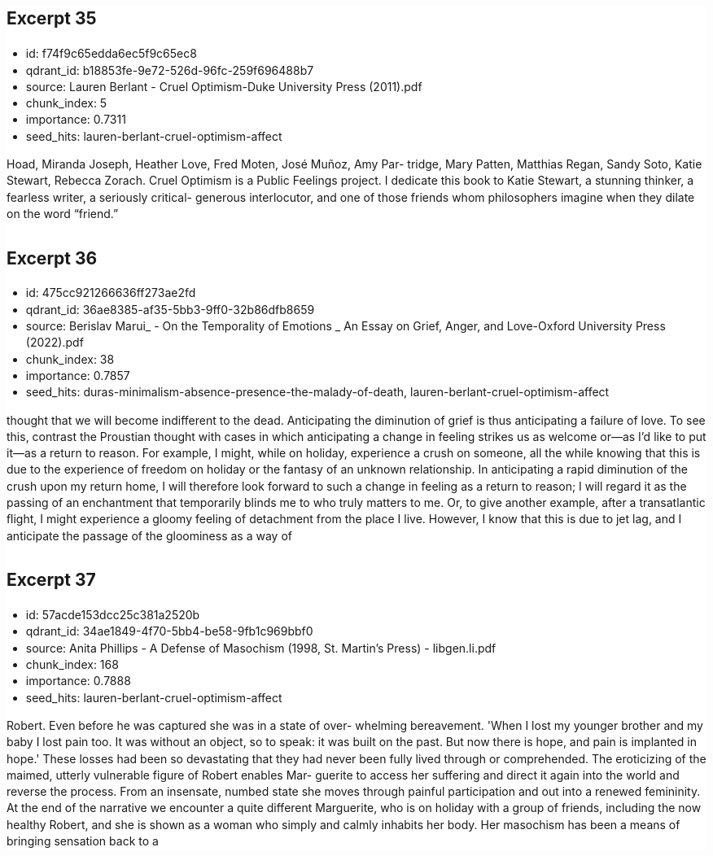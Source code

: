 ## Excerpt 35
- id: f74f9c65edda6ec5f9c65ec8
- qdrant_id: b18853fe-9e72-526d-96fc-259f696488b7
- source: Lauren Berlant - Cruel Optimism-Duke University Press (2011).pdf
- chunk_index: 5
- importance: 0.7311
- seed_hits: lauren-berlant-cruel-optimism-affect

Hoad, Miranda Joseph, Heather Love, Fred Moten, José Muñoz, Amy Par- tridge, Mary Patten, Matthias Regan, Sandy Soto, Katie Stewart, Rebecca Zorach. Cruel Optimism is a Public Feelings project. I dedicate this book to Katie Stewart, a stunning thinker, a fearless writer, a seriously critical- generous interlocutor, and one of those friends whom philosophers imagine when they dilate on the word “friend.”

## Excerpt 36
- id: 475cc921266636ff273ae2fd
- qdrant_id: 36ae8385-af35-5bb3-9ff0-32b86dfb8659
- source: Berislav Marui_ - On the Temporality of Emotions _ An Essay on Grief, Anger, and Love-Oxford University Press (2022).pdf
- chunk_index: 38
- importance: 0.7857
- seed_hits: duras-minimalism-absence-presence-the-malady-of-death, lauren-berlant-cruel-optimism-affect

thought that we will become indifferent to the dead. Anticipating the diminution of grief is thus anticipating a failure of love. To see this, contrast the Proustian thought with cases in which anticipating a change in feeling strikes us as welcome or—as I’d like to put it—as a return to reason. For example, I might, while on holiday, experience a crush on someone, all the while knowing that this is due to the experience of freedom on holiday or the fantasy of an unknown relationship. In anticipating a rapid diminution of the crush upon my return home, I will therefore look forward to such a change in feeling as a return to reason; I will regard it as the passing of an enchantment that temporarily blinds me to who truly matters to me. Or, to give another example, after a transatlantic ﬂight, I might experience a gloomy feeling of detachment from the place I live. However, I know that this is due to jet lag, and I anticipate the passage of the gloominess as a way of

## Excerpt 37
- id: 57acde153dcc25c381a2520b
- qdrant_id: 34ae1849-4f70-5bb4-be58-9fb1c969bbf0
- source: Anita Phillips - A Defense of Masochism (1998, St. Martin’s Press) - libgen.li.pdf
- chunk_index: 168
- importance: 0.7888
- seed_hits: lauren-berlant-cruel-optimism-affect

Robert. Even before he was captured she was in a state of over- whelming bereavement. 'When I lost my younger brother and my baby I lost pain too. It was without an object, so to speak: it was built on the past. But now there is hope, and pain is implanted in hope.' These losses had been so devastating that they had never been fully lived through or comprehended. The eroticizing of the maimed, utterly vulnerable figure of Robert enables Mar- guerite to access her suffering and direct it again into the world and reverse the process. From an insensate, numbed state she moves through painful participation and out into a renewed femininity. At the end of the narrative we encounter a quite different Marguerite, who is on holiday with a group of friends, including the now healthy Robert, and she is shown as a woman who simply and calmly inhabits her body. Her masochism has been a means of bringing sensation back to a
